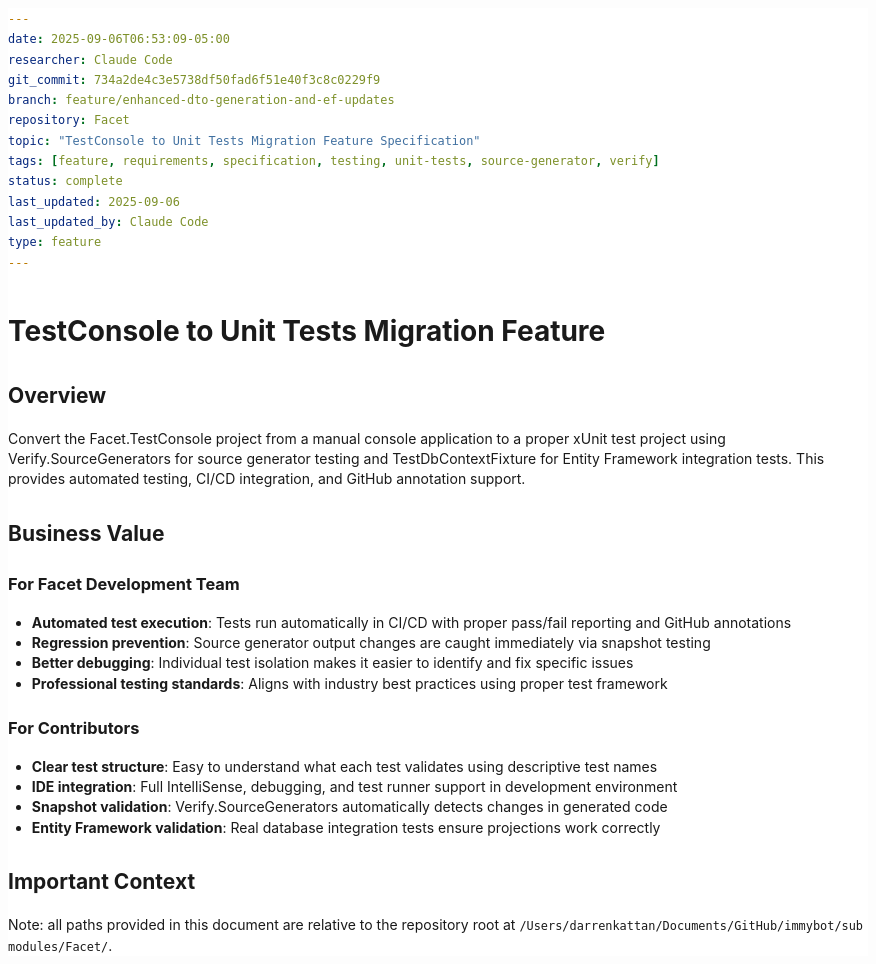 ```yaml
---
date: 2025-09-06T06:53:09-05:00
researcher: Claude Code
git_commit: 734a2de4c3e5738df50fad6f51e40f3c8c0229f9
branch: feature/enhanced-dto-generation-and-ef-updates
repository: Facet
topic: "TestConsole to Unit Tests Migration Feature Specification"
tags: [feature, requirements, specification, testing, unit-tests, source-generator, verify]
status: complete
last_updated: 2025-09-06
last_updated_by: Claude Code
type: feature
---
```


# TestConsole to Unit Tests Migration Feature

## Overview
Convert the Facet.TestConsole project from a manual console application to a proper xUnit test project using Verify.SourceGenerators for source generator testing and TestDbContextFixture for Entity Framework integration tests. This provides automated testing, CI/CD integration, and GitHub annotation support.

## Business Value

### For Facet Development Team
- **Automated test execution**: Tests run automatically in CI/CD with proper pass/fail reporting and GitHub annotations
- **Regression prevention**: Source generator output changes are caught immediately via snapshot testing
- **Better debugging**: Individual test isolation makes it easier to identify and fix specific issues
- **Professional testing standards**: Aligns with industry best practices using proper test framework

### For Contributors
- **Clear test structure**: Easy to understand what each test validates using descriptive test names
- **IDE integration**: Full IntelliSense, debugging, and test runner support in development environment
- **Snapshot validation**: Verify.SourceGenerators automatically detects changes in generated code
- **Entity Framework validation**: Real database integration tests ensure projections work correctly

## Important Context
Note: all paths provided in this document are relative to the repository root at `/Users/darrenkattan/Documents/GitHub/immybot/submodules/Facet/`.
